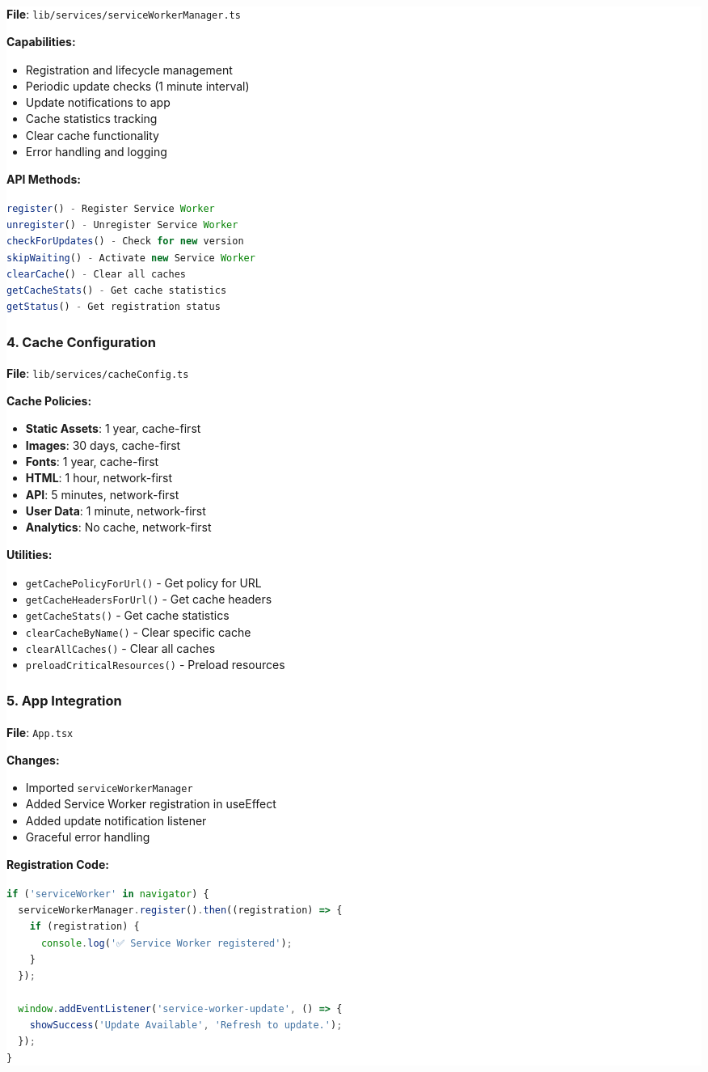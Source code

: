 **File**: `lib/services/serviceWorkerManager.ts`

**Capabilities:**
- Registration and lifecycle management
- Periodic update checks (1 minute interval)
- Update notifications to app
- Cache statistics tracking
- Clear cache functionality
- Error handling and logging

**API Methods:**
```typescript
register() - Register Service Worker
unregister() - Unregister Service Worker
checkForUpdates() - Check for new version
skipWaiting() - Activate new Service Worker
clearCache() - Clear all caches
getCacheStats() - Get cache statistics
getStatus() - Get registration status
```

### 4. Cache Configuration

**File**: `lib/services/cacheConfig.ts`

**Cache Policies:**
- **Static Assets**: 1 year, cache-first
- **Images**: 30 days, cache-first
- **Fonts**: 1 year, cache-first
- **HTML**: 1 hour, network-first
- **API**: 5 minutes, network-first
- **User Data**: 1 minute, network-first
- **Analytics**: No cache, network-first

**Utilities:**
- `getCachePolicyForUrl()` - Get policy for URL
- `getCacheHeadersForUrl()` - Get cache headers
- `getCacheStats()` - Get cache statistics
- `clearCacheByName()` - Clear specific cache
- `clearAllCaches()` - Clear all caches
- `preloadCriticalResources()` - Preload resources

### 5. App Integration

**File**: `App.tsx`

**Changes:**
- Imported `serviceWorkerManager`
- Added Service Worker registration in useEffect
- Added update notification listener
- Graceful error handling

**Registration Code:**
```typescript
if ('serviceWorker' in navigator) {
  serviceWorkerManager.register().then((registration) => {
    if (registration) {
      console.log('✅ Service Worker registered');
    }
  });

  window.addEventListener('service-worker-update', () => {
    showSuccess('Update Available', 'Refresh to update.');
  });
}
```
